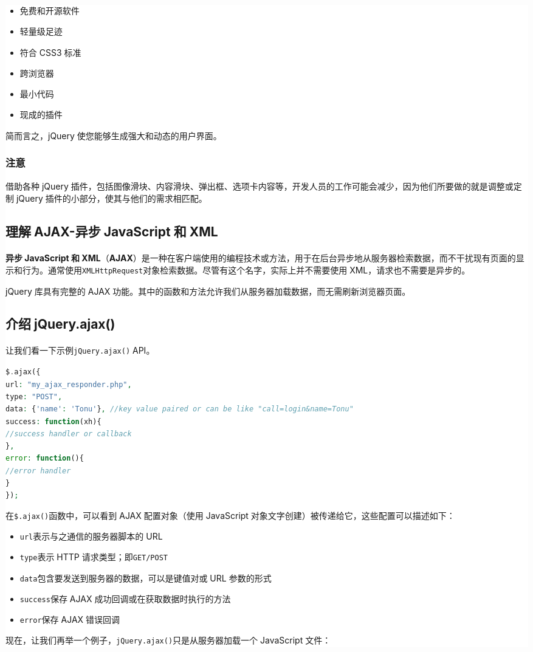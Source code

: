 +   免费和开源软件

+   轻量级足迹

+   符合 CSS3 标准

+   跨浏览器

+   最小代码

+   现成的插件

简而言之，jQuery 使您能够生成强大和动态的用户界面。

### 注意

借助各种 jQuery 插件，包括图像滑块、内容滑块、弹出框、选项卡内容等，开发人员的工作可能会减少，因为他们所要做的就是调整或定制 jQuery 插件的小部分，使其与他们的需求相匹配。

## 理解 AJAX-异步 JavaScript 和 XML

**异步 JavaScript 和 XML**（**AJAX**）是一种在客户端使用的编程技术或方法，用于在后台异步地从服务器检索数据，而不干扰现有页面的显示和行为。通常使用`XMLHttpRequest`对象检索数据。尽管有这个名字，实际上并不需要使用 XML，请求也不需要是异步的。

jQuery 库具有完整的 AJAX 功能。其中的函数和方法允许我们从服务器加载数据，而无需刷新浏览器页面。

## 介绍 jQuery.ajax()

让我们看一下示例`jQuery.ajax()` API。

```php
$.ajax({
url: "my_ajax_responder.php",
type: "POST",
data: {'name': 'Tonu'}, //key value paired or can be like "call=login&name=Tonu"
success: function(xh){
//success handler or callback
},
error: function(){
//error handler
}
});

```

在`$.ajax()`函数中，可以看到 AJAX 配置对象（使用 JavaScript 对象文字创建）被传递给它，这些配置可以描述如下：

+   `url`表示与之通信的服务器脚本的 URL

+   `type`表示 HTTP 请求类型；即`GET/POST`

+   `data`包含要发送到服务器的数据，可以是键值对或 URL 参数的形式

+   `success`保存 AJAX 成功回调或在获取数据时执行的方法

+   `error`保存 AJAX 错误回调

现在，让我们再举一个例子，`jQuery.ajax()`只是从服务器加载一个 JavaScript 文件：
